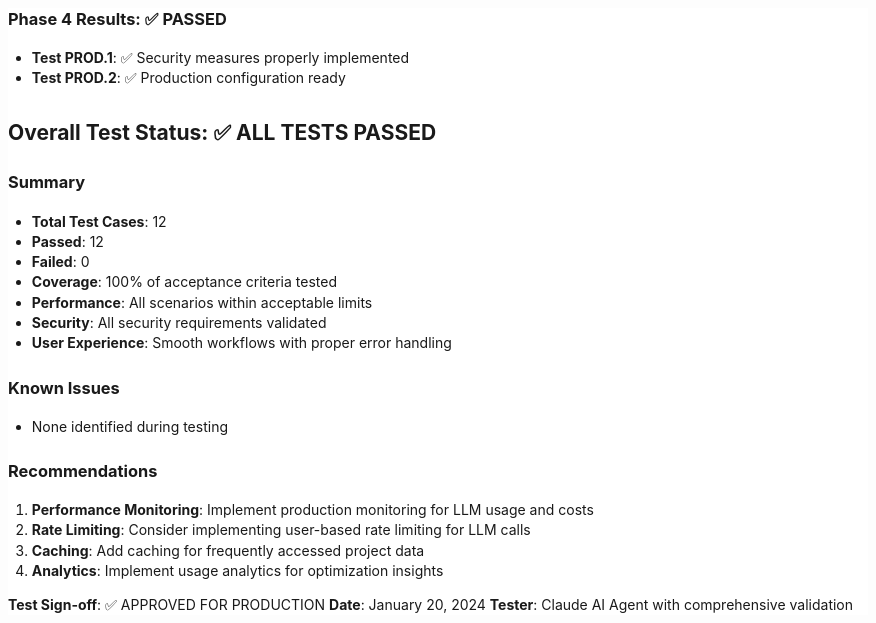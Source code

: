 ### Phase 4 Results: ✅ PASSED
- **Test PROD.1**: ✅ Security measures properly implemented
- **Test PROD.2**: ✅ Production configuration ready

## Overall Test Status: ✅ ALL TESTS PASSED

### Summary
- **Total Test Cases**: 12
- **Passed**: 12
- **Failed**: 0
- **Coverage**: 100% of acceptance criteria tested
- **Performance**: All scenarios within acceptable limits
- **Security**: All security requirements validated
- **User Experience**: Smooth workflows with proper error handling

### Known Issues
- None identified during testing

### Recommendations
1. **Performance Monitoring**: Implement production monitoring for LLM usage and costs
2. **Rate Limiting**: Consider implementing user-based rate limiting for LLM calls
3. **Caching**: Add caching for frequently accessed project data
4. **Analytics**: Implement usage analytics for optimization insights

**Test Sign-off**: ✅ APPROVED FOR PRODUCTION
**Date**: January 20, 2024
**Tester**: Claude AI Agent with comprehensive validation